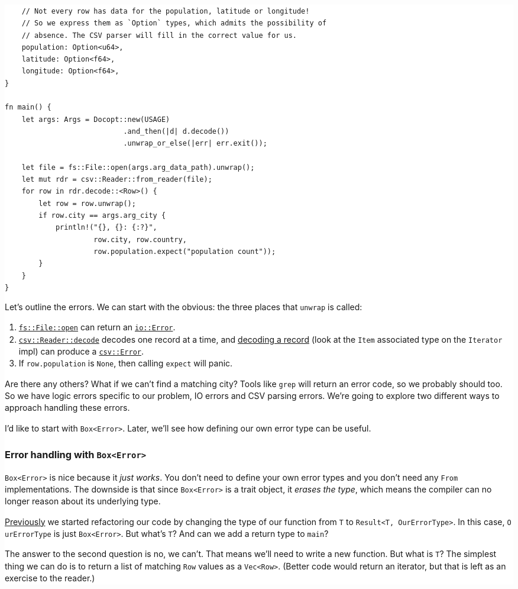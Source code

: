         // Not every row has data for the population, latitude or longitude!
        // So we express them as `Option` types, which admits the possibility of
        // absence. The CSV parser will fill in the correct value for us.
        population: Option<u64>,
        latitude: Option<f64>,
        longitude: Option<f64>,
    }
    
    fn main() {
        let args: Args = Docopt::new(USAGE)
                                .and_then(|d| d.decode())
                                .unwrap_or_else(|err| err.exit());
    
        let file = fs::File::open(args.arg_data_path).unwrap();
        let mut rdr = csv::Reader::from_reader(file);
        for row in rdr.decode::<Row>() {
            let row = row.unwrap();
            if row.city == args.arg_city {
                println!("{}, {}: {:?}",
                         row.city, row.country,
                         row.population.expect("population count"));
            }
        }
    }

Let’s outline the errors. We can start with the obvious: the three places that `unwrap` is called:

1.  [`fs::File::open`](http://doc.rust-lang.org/std/fs/struct.File.html#method.open) can return an [`io::Error`](http://doc.rust-lang.org/std/io/struct.Error.html).
2.  [`csv::Reader::decode`](https://burntsushi.net/rustdoc/csv/struct.Reader.html#method.decode) decodes one record at a time, and [decoding a record](https://burntsushi.net/rustdoc/csv/struct.DecodedRecords.html) (look at the `Item` associated type on the `Iterator` impl) can produce a [`csv::Error`](https://burntsushi.net/rustdoc/csv/1.0.0-beta.5/enum.Error.html).
3.  If `row.population` is `None`, then calling `expect` will panic.

Are there any others? What if we can’t find a matching city? Tools like `grep` will return an error code, so we probably should too. So we have logic errors specific to our problem, IO errors and CSV parsing errors. We’re going to explore two different ways to approach handling these errors.

I’d like to start with `Box<Error>`. Later, we’ll see how defining our own error type can be useful.

### Error handling with `Box<Error>`

`Box<Error>` is nice because it _just works_. You don’t need to define your own error types and you don’t need any `From` implementations. The downside is that since `Box<Error>` is a trait object, it _erases the type_, which means the compiler can no longer reason about its underlying type.

[Previously](#the-limits-of-combinators) we started refactoring our code by changing the type of our function from `T` to `Result<T, OurErrorType>`. In this case, `OurErrorType` is just `Box<Error>`. But what’s `T`? And can we add a return type to `main`?

The answer to the second question is no, we can’t. That means we’ll need to write a new function. But what is `T`? The simplest thing we can do is to return a list of matching `Row` values as a `Vec<Row>`. (Better code would return an iterator, but that is left as an exercise to the reader.)
